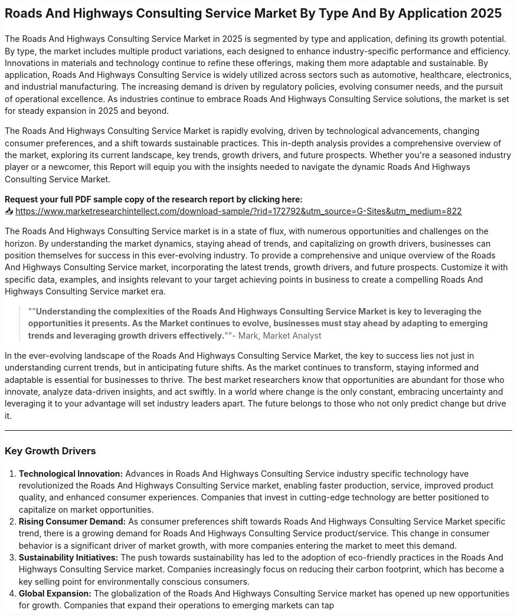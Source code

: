 <h2>Roads And Highways Consulting Service Market&nbsp;By Type And By Application 2025</h2><p>The Roads And Highways Consulting Service Market in 2025 is segmented by type and application, defining its growth potential. By type, the market includes multiple product variations, each designed to enhance industry-specific performance and efficiency. Innovations in materials and technology continue to refine these offerings, making them more adaptable and sustainable. By application, Roads And Highways Consulting Service is widely utilized across sectors such as automotive, healthcare, electronics, and industrial manufacturing. The increasing demand is driven by regulatory policies, evolving consumer needs, and the pursuit of operational excellence. As industries continue to embrace Roads And Highways Consulting Service solutions, the market is set for steady expansion in 2025 and beyond.</p><p><span class="">The Roads And Highways Consulting Service Market is rapidly evolving, driven by technological advancements, changing consumer preferences, and a shift towards sustainable practices. This in-depth analysis provides a comprehensive overview of the market, exploring its current landscape, key trends, growth drivers, and future prospects. Whether you're a seasoned industry player or a newcomer, this Report will equip you with the insights needed to navigate the dynamic Roads And Highways Consulting Service Market.&nbsp;</span></p><div class="article-main__content" data-test-id="publishing-text-block"><p><span class="font-[700]"><strong>Request your full PDF sample copy of the research report by clicking here:</strong>📥&nbsp;</span><span class=""><a href="https://www.marketresearchintellect.com/download-sample/?rid=172792&amp;utm_source=G-Sites&amp;utm_medium=822" target="_blank" data-tracking-control-name="article-ssr-frontend-pulse_little-text-block" data-tracking-will-navigate="" data-test-link="">https://www.marketresearchintellect.com/download-sample/?rid=172792&amp;utm_source=G-Sites&amp;utm_medium=822</a></span></p></div><div class="article-main__content" data-test-id="publishing-text-block"><p><span class="">The Roads And Highways Consulting Service market is in a state of flux, with numerous opportunities and challenges on the horizon. By understanding the market dynamics, staying ahead of trends, and capitalizing on growth drivers, businesses can position themselves for success in this ever-evolving industry. To provide a comprehensive and unique overview of the Roads And Highways Consulting Service market, incorporating the latest trends, growth drivers, and future prospects. Customize it with specific data, examples, and insights relevant to your target achieving points in business to create a compelling Roads And Highways Consulting Service market era.</span></p></div><div class="article-main__content" data-test-id="publishing-text-block"><blockquote class="w-auto"><span class="">""<strong>Understanding the complexities of the Roads And Highways Consulting Service Market is key to leveraging the opportunities it presents. As the Market continues to evolve, businesses must stay ahead by adapting to emerging trends and leveraging growth drivers effectively.</strong>""- Mark, Market Analyst</span></blockquote></div><div class="article-main__content" data-test-id="publishing-text-block"><p><span class="">In the ever-evolving landscape of the Roads And Highways Consulting Service Market, the key to success lies not just in understanding current trends, but in anticipating future shifts. As the market continues to transform, staying informed and adaptable is essential for businesses to thrive. The best market researchers know that opportunities are abundant for those who innovate, analyze data-driven insights, and act swiftly. In a world where change is the only constant, embracing uncertainty and leveraging it to your advantage will set industry leaders apart. The future belongs to those who not only predict change but drive it.</span></p></div><hr class="my-[3.2rem] mx-auto h-[1px] border-0 bg-black-a16" data-test-id="publishing-divider-block" /><div class="article-main__content" data-test-id="publishing-text-block"><h3><span class="">Key Growth Drivers</span></h3></div><div class="article-main__content" data-test-id="publishing-text-block"><ol><li><strong><span class="font-[700]">Technological Innovation</span></strong><span class=""><strong>:</strong> Advances in Roads And Highways Consulting Service industry specific technology have revolutionized the Roads And Highways Consulting Service market, enabling faster production, service, improved product quality, and enhanced consumer experiences. Companies that invest in cutting-edge technology are better positioned to capitalize on market opportunities.</span></li><li><strong><span class="font-[700]">Rising Consumer Demand</span></strong><span class=""><strong>:</strong> As consumer preferences shift towards Roads And Highways Consulting Service Market specific trend, there is a growing demand for Roads And Highways Consulting Service product/service. This change in consumer behavior is a significant driver of market growth, with more companies entering the market to meet this demand.</span></li><li><strong><span class="font-[700]">Sustainability Initiatives</span></strong><span class=""><strong>:</strong> The push towards sustainability has led to the adoption of eco-friendly practices in the Roads And Highways Consulting Service market. Companies increasingly focus on reducing their carbon footprint, which has become a key selling point for environmentally conscious consumers.</span></li><li><strong><span class="font-[700]">Global Expansion</span></strong><span class=""><strong>:</strong> The globalization of the Roads And Highways Consulting Service market has opened up new opportunities for growth. Companies that expand their operations to emerging markets can tap